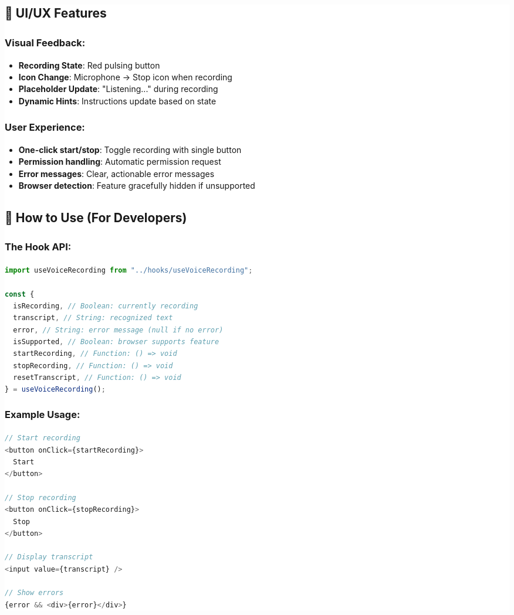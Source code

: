## 🎨 UI/UX Features

### Visual Feedback:

- **Recording State**: Red pulsing button
- **Icon Change**: Microphone → Stop icon when recording
- **Placeholder Update**: "Listening..." during recording
- **Dynamic Hints**: Instructions update based on state

### User Experience:

- **One-click start/stop**: Toggle recording with single button
- **Permission handling**: Automatic permission request
- **Error messages**: Clear, actionable error messages
- **Browser detection**: Feature gracefully hidden if unsupported

## 🚀 How to Use (For Developers)

### The Hook API:

```javascript
import useVoiceRecording from "../hooks/useVoiceRecording";

const {
  isRecording, // Boolean: currently recording
  transcript, // String: recognized text
  error, // String: error message (null if no error)
  isSupported, // Boolean: browser supports feature
  startRecording, // Function: () => void
  stopRecording, // Function: () => void
  resetTranscript, // Function: () => void
} = useVoiceRecording();
```

### Example Usage:

```javascript
// Start recording
<button onClick={startRecording}>
  Start
</button>

// Stop recording
<button onClick={stopRecording}>
  Stop
</button>

// Display transcript
<input value={transcript} />

// Show errors
{error && <div>{error}</div>}
```
